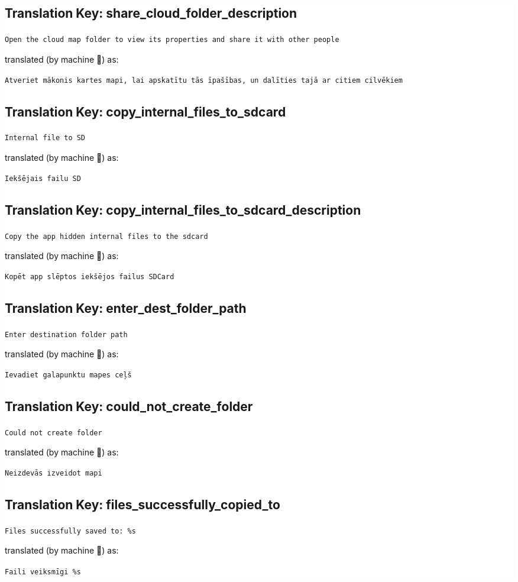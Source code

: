 
## Translation Key: share_cloud_folder_description
```
Open the cloud map folder to view its properties and share it with other people
```
translated (by machine 🤖) as:
```
Atveriet mākonis kartes mapi, lai apskatītu tās īpašības, un dalīties tajā ar citiem cilvēkiem
```


## Translation Key: copy_internal_files_to_sdcard
```
Internal file to SD
```
translated (by machine 🤖) as:
```
Iekšējais failu SD
```


## Translation Key: copy_internal_files_to_sdcard_description
```
Copy the app hidden internal files to the sdcard
```
translated (by machine 🤖) as:
```
Kopēt app slēptos iekšējos failus SDCard
```


## Translation Key: enter_dest_folder_path
```
Enter destination folder path
```
translated (by machine 🤖) as:
```
Ievadiet galapunktu mapes ceļš
```


## Translation Key: could_not_create_folder
```
Could not create folder
```
translated (by machine 🤖) as:
```
Neizdevās izveidot mapi
```


## Translation Key: files_successfully_copied_to
```
Files successfully saved to: %s
```
translated (by machine 🤖) as:
```
Faili veiksmīgi %s
```
